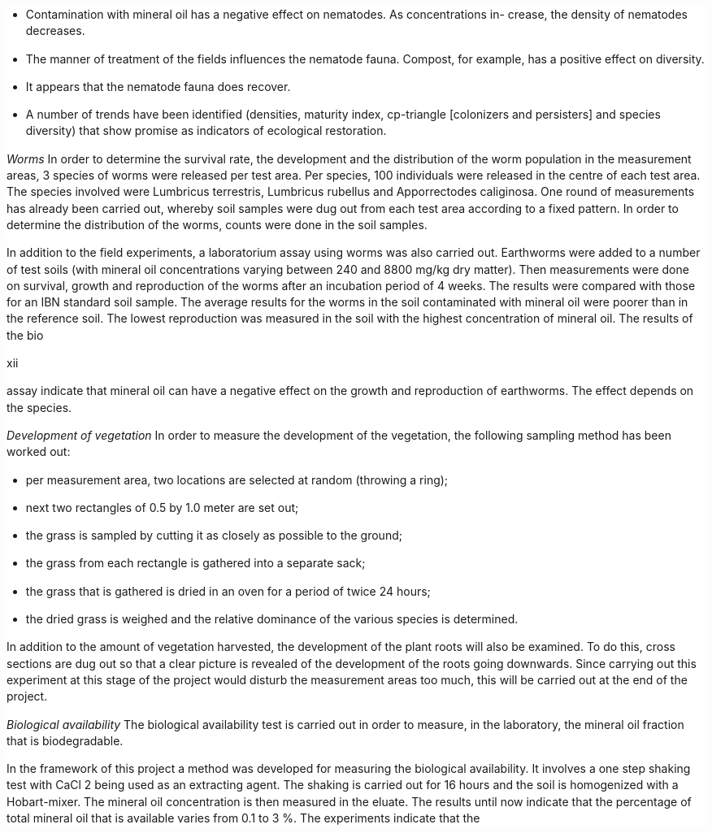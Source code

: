 - Contamination with mineral oil has a negative effect on nematodes. As concentrations in-     crease, the density of nematodes decreases. 

- The manner of treatment of the fields influences the nematode fauna. Compost, for example,     has a positive effect on diversity. 

- It appears that the nematode fauna does recover. 

- A number of trends have been identified (densities, maturity index, cp-triangle [colonizers and     persisters] and species diversity) that show promise as indicators of ecological restoration. 

_Worms_ In order to determine the survival rate, the development and the distribution of the worm population in the measurement areas, 3 species of worms were released per test area. Per species, 100 individuals were released in the centre of each test area. The species involved were Lumbricus terrestris, Lumbricus rubellus and Apporrectodes caliginosa. One round of measurements has already been carried out, whereby soil samples were dug out from each test area according to a fixed pattern. In order to determine the distribution of the worms, counts were done in the soil samples. 

In addition to the field experiments, a laboratorium assay using worms was also carried out. Earthworms were added to a number of test soils (with mineral oil concentrations varying between 240 and 8800 mg/kg dry matter). Then measurements were done on survival, growth and reproduction of the worms after an incubation period of 4 weeks. The results were compared with those for an IBN standard soil sample. The average results for the worms in the soil contaminated with mineral oil were poorer than in the reference soil. The lowest reproduction was measured in the soil with the highest concentration of mineral oil. The results of the bio


 xii 

assay indicate that mineral oil can have a negative effect on the growth and reproduction of earthworms. The effect depends on the species. 

_Development of vegetation_ In order to measure the development of the vegetation, the following sampling method has been worked out: 

- per measurement area, two locations are selected at random (throwing a ring); 

- next two rectangles of 0.5 by 1.0 meter are set out; 

- the grass is sampled by cutting it as closely as possible to the ground; 

- the grass from each rectangle is gathered into a separate sack; 

- the grass that is gathered is dried in an oven for a period of twice 24 hours; 

- the dried grass is weighed and the relative dominance of the various species is determined. 

In addition to the amount of vegetation harvested, the development of the plant roots will also be examined. To do this, cross sections are dug out so that a clear picture is revealed of the development of the roots going downwards. Since carrying out this experiment at this stage of the project would disturb the measurement areas too much, this will be carried out at the end of the project. 

_Biological availability_ The biological availability test is carried out in order to measure, in the laboratory, the mineral oil fraction that is biodegradable. 

In the framework of this project a method was developed for measuring the biological availability. It involves a one step shaking test with CaCl 2 being used as an extracting agent. The shaking is carried out for 16 hours and the soil is homogenized with a Hobart-mixer. The mineral oil concentration is then measured in the eluate. The results until now indicate that the percentage of total mineral oil that is available varies from 0.1 to 3 %. The experiments indicate that the 
